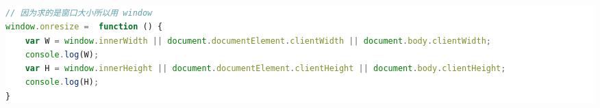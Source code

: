```js
// 因为求的是窗口大小所以用 window
window.onresize =  function () {
    var W = window.innerWidth || document.documentElement.clientWidth || document.body.clientWidth;
    console.log(W);
    var H = window.innerHeight || document.documentElement.clientHeight || document.body.clientHeight;
    console.log(H);
}
```
